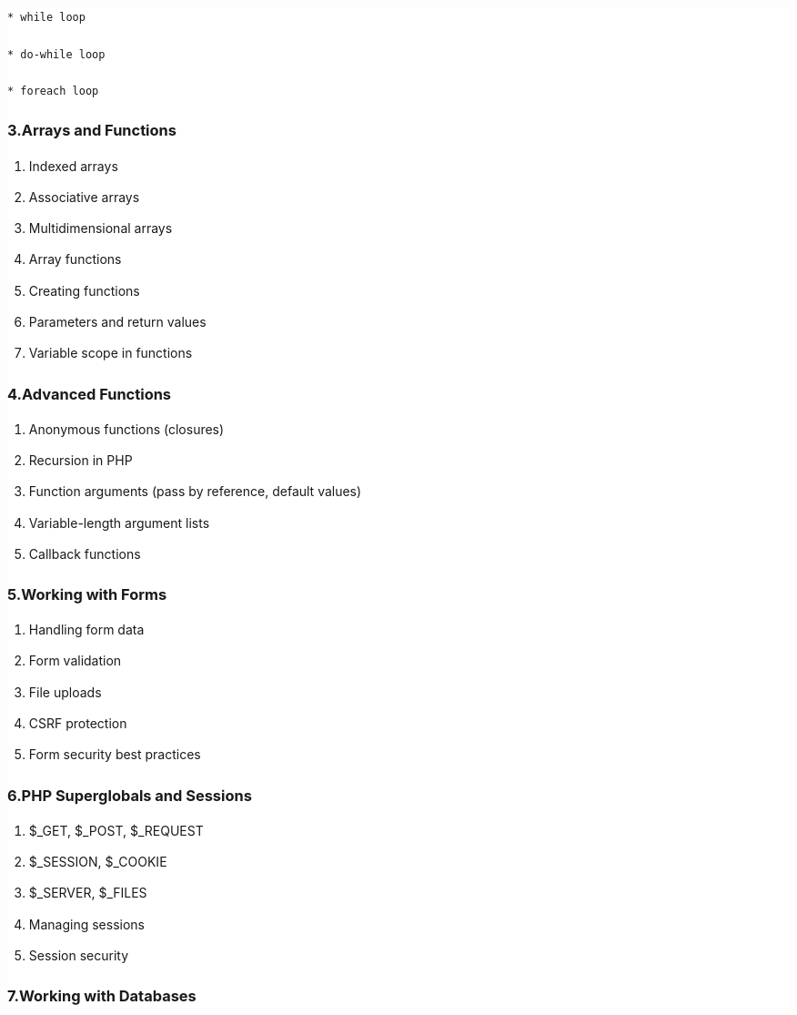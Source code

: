    * while loop
        
    * do-while loop
        
    * foreach loop
        

### **3.Arrays and Functions**

1. Indexed arrays
    
2. Associative arrays
    
3. Multidimensional arrays
    
4. Array functions
    
5. Creating functions
    
6. Parameters and return values
    
7. Variable scope in functions
    

### **4.Advanced Functions**

1. Anonymous functions (closures)
    
2. Recursion in PHP
    
3. Function arguments (pass by reference, default values)
    
4. Variable-length argument lists
    
5. Callback functions
    

### **5.Working with Forms**

1. Handling form data
    
2. Form validation
    
3. File uploads
    
4. CSRF protection
    
5. Form security best practices
    

### **6.PHP Superglobals and Sessions**

1. $\_GET, $\_POST, $\_REQUEST
    
2. $\_SESSION, $\_COOKIE
    
3. $\_SERVER, $\_FILES
    
4. Managing sessions
    
5. Session security
    

### **7.Working with Databases**
